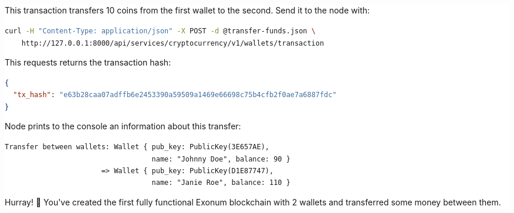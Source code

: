 This transaction transfers 10 coins from the first wallet to the second.
Send it to the node with:

```sh
curl -H "Content-Type: application/json" -X POST -d @transfer-funds.json \
    http://127.0.0.1:8000/api/services/cryptocurrency/v1/wallets/transaction
```

This requests returns the transaction hash:

```json
{
  "tx_hash": "e63b28caa07adffb6e2453390a59509a1469e66698c75b4cfb2f0ae7a6887fdc"
}
```

Node prints to the console an information about this transfer:

```none
Transfer between wallets: Wallet { pub_key: PublicKey(3E657AE),
                                   name: "Johnny Doe", balance: 90 }
                       => Wallet { pub_key: PublicKey(D1E87747),
                                   name: "Janie Roe", balance: 110 }
```

Hurray! 🎉 You've created the first fully functional Exonum blockchain
with 2 wallets and transferred some money between them.
